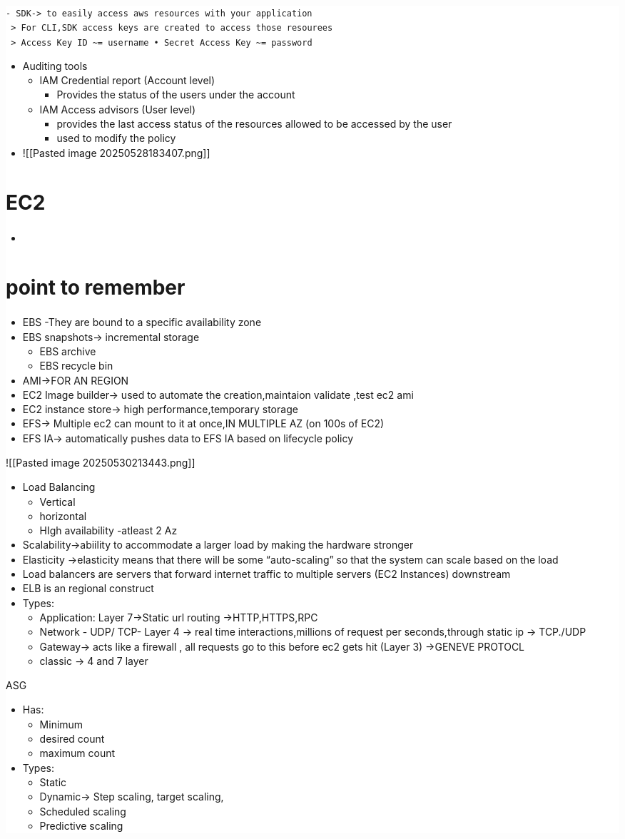 	- SDK-> to easily access aws resources with your application
	 > For CLI,SDK access keys are created to access those resourees
	 > Access Key ID ~= username • Secret Access Key ~= password
- Auditing tools
	- IAM Credential report (Account level)
		- Provides the status of the users under the account
	- IAM Access advisors (User level)
		-  provides the last access status of the resources allowed to be accessed by the user
		- used to modify the policy
- ![[Pasted image 20250528183407.png]]




# EC2

- 

# point to remember

- EBS -They are bound to a specific availability zone
- EBS snapshots-> incremental storage
	- EBS archive 
	- EBS recycle bin
- AMI->FOR AN REGION
- EC2 Image builder-> used to automate the creation,maintaion validate ,test ec2 ami
- EC2 instance store-> high performance,temporary storage
- EFS-> Multiple ec2 can mount to it at once,IN MULTIPLE AZ (on 100s of EC2)
- EFS IA-> automatically pushes data to EFS IA based on lifecycle policy

![[Pasted image 20250530213443.png]]


- Load Balancing
	- Vertical 
	- horizontal
	- HIgh availability -atleast 2 Az
- Scalability->abiility to accommodate a larger load by making the hardware stronger
- Elasticity ->elasticity means that there will be some “auto-scaling” so that the system can scale based on the load
- Load balancers are servers that forward internet traffic to multiple servers (EC2 Instances) downstream
- ELB is an regional construct
- Types:
	- Application: Layer 7->Static url routing ->HTTP,HTTPS,RPC
	- Network - UDP/ TCP- Layer 4 -> real time interactions,millions of request per seconds,through static ip -> TCP./UDP
	- Gateway-> acts like a firewall , all requests go to this before ec2 gets hit (Layer 3) ->GENEVE PROTOCL
	- classic -> 4 and 7 layer

ASG
- Has:
	- Minimum 
	- desired count
	- maximum count
- Types:
	- Static
	- Dynamic-> Step scaling, target scaling,
	- Scheduled scaling
	- Predictive scaling
